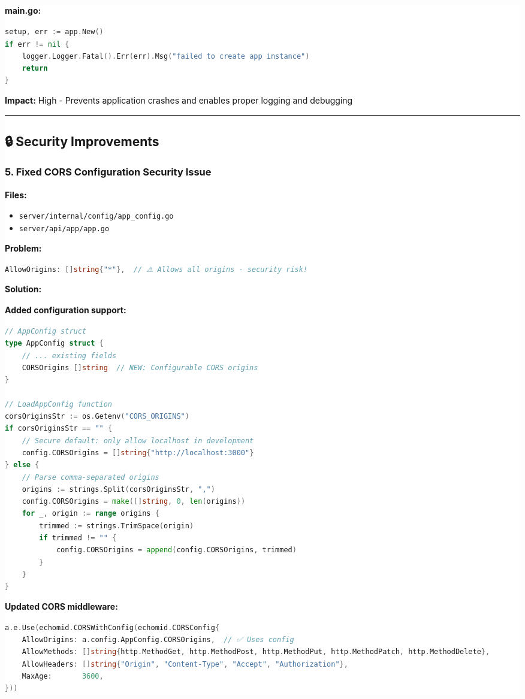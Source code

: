 **main.go:**
```go
setup, err := app.New()
if err != nil {
    logger.Logger.Fatal().Err(err).Msg("failed to create app instance")
    return
}
```

**Impact:** High - Prevents application crashes and enables proper logging and debugging

---

## 🔒 Security Improvements

### 5. Fixed CORS Configuration Security Issue
**Files:**
- `server/internal/config/app_config.go`
- `server/api/app/app.go`

**Problem:**
```go
AllowOrigins: []string{"*"},  // ⚠️ Allows all origins - security risk!
```

**Solution:**

**Added configuration support:**
```go
// AppConfig struct
type AppConfig struct {
    // ... existing fields
    CORSOrigins []string  // NEW: Configurable CORS origins
}

// LoadAppConfig function
corsOriginsStr := os.Getenv("CORS_ORIGINS")
if corsOriginsStr == "" {
    // Secure default: only allow localhost in development
    config.CORSOrigins = []string{"http://localhost:3000"}
} else {
    // Parse comma-separated origins
    origins := strings.Split(corsOriginsStr, ",")
    config.CORSOrigins = make([]string, 0, len(origins))
    for _, origin := range origins {
        trimmed := strings.TrimSpace(origin)
        if trimmed != "" {
            config.CORSOrigins = append(config.CORSOrigins, trimmed)
        }
    }
}
```

**Updated CORS middleware:**
```go
a.e.Use(echomid.CORSWithConfig(echomid.CORSConfig{
    AllowOrigins: a.config.AppConfig.CORSOrigins,  // ✅ Uses config
    AllowMethods: []string{http.MethodGet, http.MethodPost, http.MethodPut, http.MethodPatch, http.MethodDelete},
    AllowHeaders: []string{"Origin", "Content-Type", "Accept", "Authorization"},
    MaxAge:       3600,
}))
```
